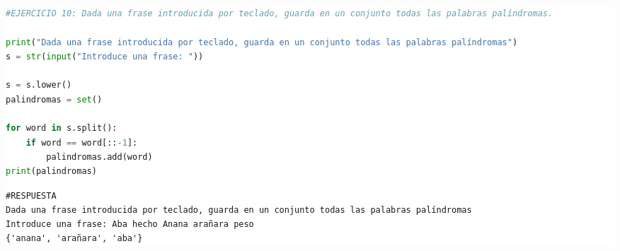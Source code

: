 ```python
#EJERCICIO 10: Dada una frase introducida por teclado, guarda en un conjunto todas las palabras palíndromas.

print("Dada una frase introducida por teclado, guarda en un conjunto todas las palabras palíndromas")
s = str(input("Introduce una frase: "))

s = s.lower()
palindromas = set()

for word in s.split():
    if word == word[::-1]:
        palindromas.add(word)
print(palindromas)
```

```
#RESPUESTA
Dada una frase introducida por teclado, guarda en un conjunto todas las palabras palíndromas
Introduce una frase: Aba hecho Anana arañara peso
{'anana', 'arañara', 'aba'}
```

